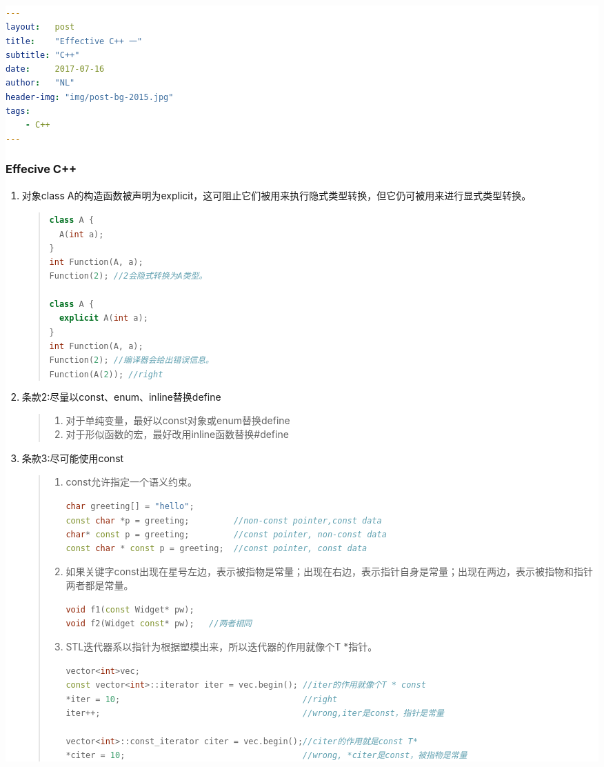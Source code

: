 ```yaml
---
layout:   post
title:    "Effective C++ 一"
subtitle: "C++"
date:     2017-07-16
author:   "NL"
header-img: "img/post-bg-2015.jpg"
tags:
    - C++
---
```


### Effecive C++

1. 对象class A的构造函数被声明为explicit，这可阻止它们被用来执行隐式类型转换，但它仍可被用来进行显式类型转换。

   > ```c++
   > class A {
   >   A(int a);
   > }
   > int Function(A, a);
   > Function(2); //2会隐式转换为A类型。
   >
   > class A {
   >   explicit A(int a);
   > }
   > int Function(A, a);
   > Function(2); //编译器会给出错误信息。
   > Function(A(2)); //right
   > ```

2. 条款2:尽量以const、enum、inline替换define

   > 1. 对于单纯变量，最好以const对象或enum替换define
   > 2. 对于形似函数的宏，最好改用inline函数替换#define

3. 条款3:尽可能使用const

   > 1. const允许指定一个语义约束。
   >
   >    ```c++
   >    char greeting[] = "hello";
   >    const char *p = greeting;         //non-const pointer,const data
   >    char* const p = greeting;         //const pointer, non-const data
   >    const char * const p = greeting;  //const pointer, const data
   >    ```
   >
   >
   > 2. 如果关键字const出现在星号左边，表示被指物是常量；出现在右边，表示指针自身是常量；出现在两边，表示被指物和指针两者都是常量。
   >
   >    ```c++
   >    void f1(const Widget* pw);
   >    void f2(Widget const* pw);   //两者相同
   >    ```
   >
   > 3. STL迭代器系以指针为根据塑模出来，所以迭代器的作用就像个T *指针。
   >
   >    ```c++
   >    vector<int>vec;
   >    const vector<int>::iterator iter = vec.begin(); //iter的作用就像个T * const
   >    *iter = 10;										//right
   >    iter++;											//wrong,iter是const，指针是常量
   >
   >    vector<int>::const_iterator citer = vec.begin();//citer的作用就是const T*
   >    *citer = 10;									//wrong, *citer是const，被指物是常量